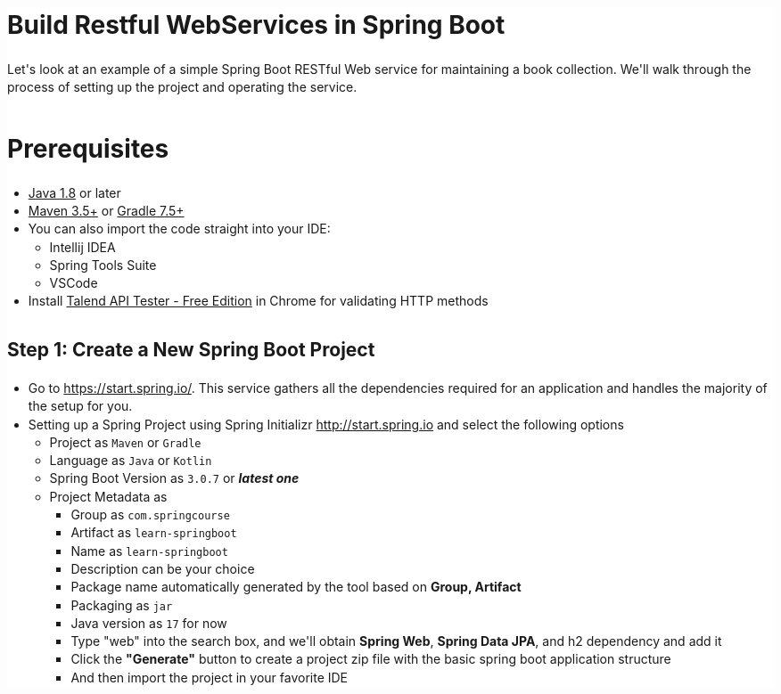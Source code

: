 # Build Restful WebServices in Spring Boot

Let's look at an example of a simple Spring Boot RESTful Web service for maintaining a book collection. We'll walk
through the process of setting up the project and operating the service.

# Prerequisites

* [Java 1.8](https://www.oracle.com/java/technologies/downloads/) or later
* [Maven 3.5+](https://maven.apache.org/download.cgi) or [Gradle 7.5+](https://gradle.org/install/)
* You can also import the code straight into your IDE:
    * Intellij IDEA
    * Spring Tools Suite
    * VSCode
* Install [Talend API Tester - Free Edition](https://chrome.google.com/webstore/detail/talend-api-tester-free-ed/aejoelaoggembcahagimdiliamlcdmfm/related) in Chrome for validating HTTP methods

## Step 1: Create a New Spring Boot Project

- Go to https://start.spring.io/. This service gathers all the dependencies required for an application and handles the
  majority of the setup for you.
- Setting up a Spring Project using Spring Initializr http://start.spring.io and select the following options
    - Project as `Maven` or `Gradle`
    - Language as `Java` or `Kotlin`
    - Spring Boot Version as `3.0.7` or _**latest one**_
    - Project Metadata as
        - Group as `com.springcourse`
        - Artifact as `learn-springboot`
        - Name as `learn-springboot`
        - Description can be your choice
        - Package name automatically generated by the tool based on **Group, Artifact**
        - Packaging as `jar`
        - Java version as `17` for now
        - Type "web" into the search box, and we'll obtain **Spring Web**, **Spring Data JPA**, and h2 dependency and
          add it
        - Click the **"Generate"** button to create a project zip file with the basic spring boot application structure
        - And then import the project in your favorite IDE
